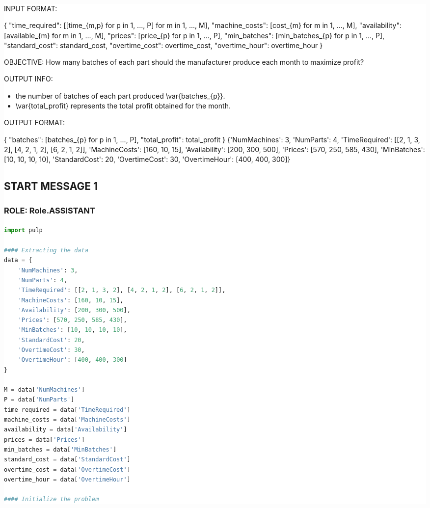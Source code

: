 INPUT FORMAT: 

{
    "time_required": [[time_{m,p} for p in 1, ..., P] for m in 1, ..., M],
    "machine_costs": [cost_{m} for m in 1, ..., M],
    "availability": [available_{m} for m in 1, ..., M],
    "prices": [price_{p} for p in 1, ..., P],
    "min_batches": [min_batches_{p} for p in 1, ..., P],
    "standard_cost": standard_cost,
    "overtime_cost": overtime_cost,
    "overtime_hour": overtime_hour
}

OBJECTIVE: How many batches of each part should the manufacturer produce each month to maximize profit?

OUTPUT INFO:

- the number of batches of each part produced \var{batches_{p}}.
- \var{total_profit} represents the total profit obtained for the month.

OUTPUT FORMAT:

{
    "batches": [batches_{p} for p in 1, ..., P],
    "total_profit": total_profit
}
</DESCRIPTION>
<DATA>
{'NumMachines': 3, 'NumParts': 4, 'TimeRequired': [[2, 1, 3, 2], [4, 2, 1, 2], [6, 2, 1, 2]], 'MachineCosts': [160, 10, 15], 'Availability': [200, 300, 500], 'Prices': [570, 250, 585, 430], 'MinBatches': [10, 10, 10, 10], 'StandardCost': 20, 'OvertimeCost': 30, 'OvertimeHour': [400, 400, 300]}</DATA>


## START MESSAGE 1 
### ROLE: Role.ASSISTANT
```python
import pulp

#### Extracting the data
data = {
    'NumMachines': 3,
    'NumParts': 4,
    'TimeRequired': [[2, 1, 3, 2], [4, 2, 1, 2], [6, 2, 1, 2]],
    'MachineCosts': [160, 10, 15],
    'Availability': [200, 300, 500],
    'Prices': [570, 250, 585, 430],
    'MinBatches': [10, 10, 10, 10],
    'StandardCost': 20,
    'OvertimeCost': 30,
    'OvertimeHour': [400, 400, 300]
}

M = data['NumMachines']
P = data['NumParts']
time_required = data['TimeRequired']
machine_costs = data['MachineCosts']
availability = data['Availability']
prices = data['Prices']
min_batches = data['MinBatches']
standard_cost = data['StandardCost']
overtime_cost = data['OvertimeCost']
overtime_hour = data['OvertimeHour']

#### Initialize the problem
```